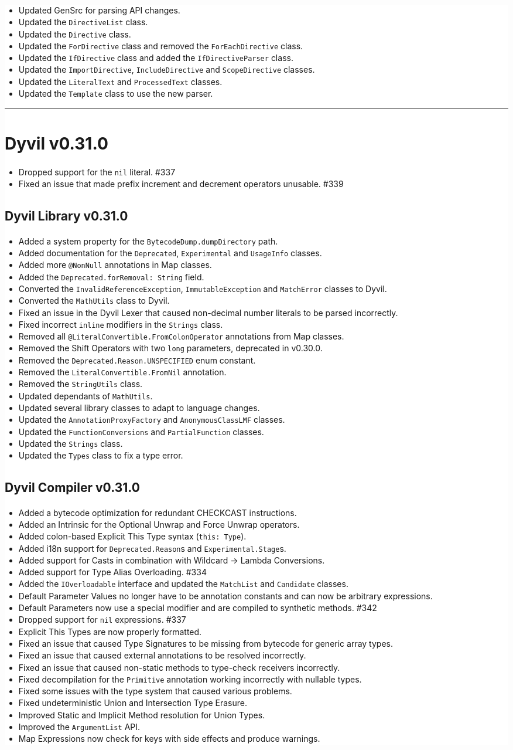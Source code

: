 - Updated GenSrc for parsing API changes.
- Updated the `DirectiveList` class.
- Updated the `Directive` class.
- Updated the `ForDirective` class and removed the `ForEachDirective` class.
- Updated the `IfDirective` class and added the `IfDirectiveParser` class.
- Updated the `ImportDirective`, `IncludeDirective` and `ScopeDirective` classes.
- Updated the `LiteralText` and `ProcessedText` classes.
- Updated the `Template` class to use the new parser.

------------------------------------------------------------------------------------------------------------------------

# Dyvil v0.31.0

- Dropped support for the `nil` literal. #337
- Fixed an issue that made prefix increment and decrement operators unusable. #339

## Dyvil Library v0.31.0

- Added a system property for the `BytecodeDump.dumpDirectory` path.
- Added documentation for the `Deprecated`, `Experimental` and `UsageInfo` classes.
- Added more `@NonNull` annotations in Map classes.
- Added the `Deprecated.forRemoval: String` field.
- Converted the `InvalidReferenceException`, `ImmutableException` and `MatchError` classes to Dyvil.
- Converted the `MathUtils` class to Dyvil.
- Fixed an issue in the Dyvil Lexer that caused non-decimal number literals to be parsed incorrectly.
- Fixed incorrect `inline` modifiers in the `Strings` class.
- Removed all `@LiteralConvertible.FromColonOperator` annotations from Map classes.
- Removed the Shift Operators with two `long` parameters, deprecated in v0.30.0.
- Removed the `Deprecated.Reason.UNSPECIFIED` enum constant.
- Removed the `LiteralConvertible.FromNil` annotation.
- Removed the `StringUtils` class.
- Updated dependants of `MathUtils`.
- Updated several library classes to adapt to language changes.
- Updated the `AnnotationProxyFactory` and `AnonymousClassLMF` classes.
- Updated the `FunctionConversions` and `PartialFunction` classes.
- Updated the `Strings` class.
- Updated the `Types` class to fix a type error.

## Dyvil Compiler v0.31.0

- Added a bytecode optimization for redundant CHECKCAST instructions.
- Added an Intrinsic for the Optional Unwrap and Force Unwrap operators.
- Added colon-based Explicit This Type syntax (`this: Type`).
- Added i18n support for `Deprecated.Reason`s and `Experimental.Stage`s.
- Added support for Casts in combination with Wildcard → Lambda Conversions.
- Added support for Type Alias Overloading. #334
- Added the `IOverloadable` interface and updated the `MatchList` and `Candidate` classes.
- Default Parameter Values no longer have to be annotation constants and can now be arbitrary expressions.
- Default Parameters now use a special modifier and are compiled to synthetic methods. #342
- Dropped support for `nil` expressions. #337
- Explicit This Types are now properly formatted.
- Fixed an issue that caused Type Signatures to be missing from bytecode for generic array types.
- Fixed an issue that caused external annotations to be resolved incorrectly.
- Fixed an issue that caused non-static methods to type-check receivers incorrectly.
- Fixed decompilation for the `Primitive` annotation working incorrectly with nullable types.
- Fixed some issues with the type system that caused various problems.
- Fixed undeterministic Union and Intersection Type Erasure.
- Improved Static and Implicit Method resolution for Union Types.
- Improved the `ArgumentList` API.
- Map Expressions now check for keys with side effects and produce warnings.